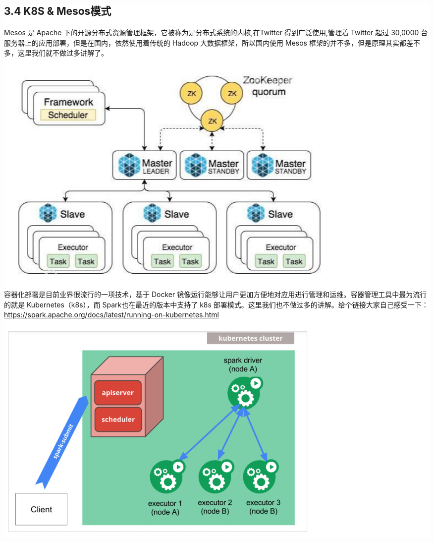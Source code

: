 

## 3.4 K8S & Mesos模式

Mesos 是 Apache 下的开源分布式资源管理框架，它被称为是分布式系统的内核,在Twitter 得到广泛使用,管理着 Twitter 超过 30,0000 台服务器上的应用部署，但是在国内，依然使用着传统的 Hadoop 大数据框架，所以国内使用 Mesos 框架的并不多，但是原理其实都差不多，这里我们就不做过多讲解了。

![image-20211124105236679](【尚硅谷】Spark笔记.assets/image-20211124105236679.png)

容器化部署是目前业界很流行的一项技术，基于 Docker 镜像运行能够让用户更加方便地对应用进行管理和运维。容器管理工具中最为流行的就是 Kubernetes（k8s），而 Spark也在最近的版本中支持了 k8s 部署模式。这里我们也不做过多的讲解。给个链接大家自己感受一下：https://spark.apache.org/docs/latest/running-on-kubernetes.html

![image-20211124105319296](【尚硅谷】Spark笔记.assets/image-20211124105319296.png)
